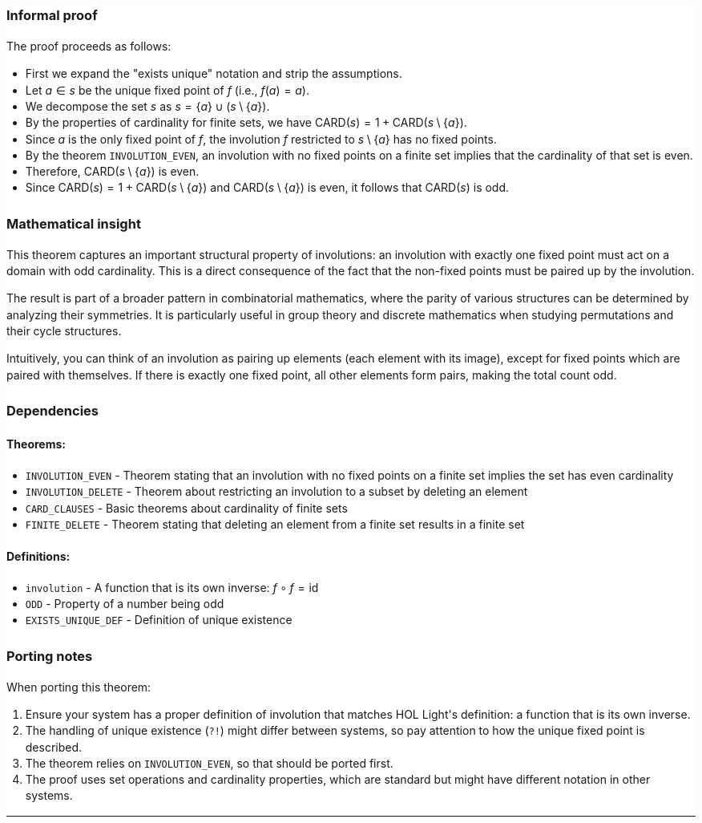 ### Informal proof
The proof proceeds as follows:

* First we expand the "exists unique" notation and strip the assumptions.
* Let $a \in s$ be the unique fixed point of $f$ (i.e., $f(a) = a$).
* We decompose the set $s$ as $s = \{a\} \cup (s \setminus \{a\})$.
* By the properties of cardinality for finite sets, we have $\text{CARD}(s) = 1 + \text{CARD}(s \setminus \{a\})$.
* Since $a$ is the only fixed point of $f$, the involution $f$ restricted to $s \setminus \{a\}$ has no fixed points.
* By the theorem `INVOLUTION_EVEN`, an involution with no fixed points on a finite set implies that the cardinality of that set is even.
* Therefore, $\text{CARD}(s \setminus \{a\})$ is even.
* Since $\text{CARD}(s) = 1 + \text{CARD}(s \setminus \{a\})$ and $\text{CARD}(s \setminus \{a\})$ is even, it follows that $\text{CARD}(s)$ is odd.

### Mathematical insight
This theorem captures an important structural property of involutions: an involution with exactly one fixed point must act on a domain with odd cardinality. This is a direct consequence of the fact that the non-fixed points must be paired up by the involution.

The result is part of a broader pattern in combinatorial mathematics, where the parity of various structures can be determined by analyzing their symmetries. It is particularly useful in group theory and discrete mathematics when studying permutations and their cycle structures.

Intuitively, you can think of an involution as pairing up elements (each element with its image), except for fixed points which are paired with themselves. If there is exactly one fixed point, all other elements form pairs, making the total count odd.

### Dependencies
#### Theorems:
- `INVOLUTION_EVEN` - Theorem stating that an involution with no fixed points on a finite set implies the set has even cardinality
- `INVOLUTION_DELETE` - Theorem about restricting an involution to a subset by deleting an element
- `CARD_CLAUSES` - Basic theorems about cardinality of finite sets
- `FINITE_DELETE` - Theorem stating that deleting an element from a finite set results in a finite set

#### Definitions:
- `involution` - A function that is its own inverse: $f \circ f = \text{id}$
- `ODD` - Property of a number being odd
- `EXISTS_UNIQUE_DEF` - Definition of unique existence

### Porting notes
When porting this theorem:
1. Ensure your system has a proper definition of involution that matches HOL Light's definition: a function that is its own inverse.
2. The handling of unique existence (`?!`) might differ between systems, so pay attention to how the unique fixed point is described.
3. The theorem relies on `INVOLUTION_EVEN`, so that should be ported first.
4. The proof uses set operations and cardinality properties, which are standard but might have different notation in other systems.

---